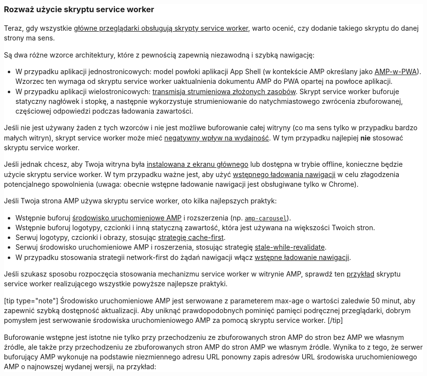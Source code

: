 ### Rozważ użycie skryptu service worker

Teraz, gdy wszystkie [główne przeglądarki obsługują skrypty service worker](https://caniuse.com/#feat=serviceworkers), warto ocenić, czy dodanie takiego skryptu do danej strony ma sens.

Są dwa różne wzorce architektury, które z pewnością zapewnią niezawodną i szybką nawigację:

- W przypadku aplikacji jednostronicowych: model powłoki aplikacji App Shell (w kontekście AMP określany jako [AMP-w-PWA](../../../documentation/guides-and-tutorials/integrate/amp-in-pwa.md)). Wzorzec ten wymaga od skryptu service worker uaktualnienia dokumentu AMP do PWA opartej na powłoce aplikacji.
- W przypadku aplikacji wielostronicowych: [transmisja strumieniowa złożonych zasobów](https://developers.google.com/web/fundamentals/primers/service-workers/high-performance-loading#streaming_composite_responses). Skrypt service worker buforuje statyczny nagłówek i stopkę, a następnie wykorzystuje strumieniowanie do natychmiastowego zwrócenia zbuforowanej, częściowej odpowiedzi podczas ładowania zawartości.

Jeśli nie jest używany żaden z tych wzorców i nie jest możliwe buforowanie całej witryny (co ma sens tylko w przypadku bardzo małych witryn), skrypt service worker może mieć [negatywny wpływ na wydajność](https://developers.google.com/web/updates/2017/02/navigation-preload). W tym przypadku najlepiej **nie** stosować skryptu service worker.

Jeśli jednak chcesz, aby Twoja witryna była [instalowana z ekranu głównego](https://developers.google.com/web/fundamentals/app-install-banners/) lub dostępna w trybie offline, konieczne będzie użycie skryptu service worker. W tym przypadku ważne jest, aby użyć [wstępnego ładowania nawigacji](https://www.google.com/url?q=https://developers.google.com/web/updates/2017/02/navigation-preload%23the-problem&sa=D&ust=1529662115405000&usg=AFQjCNHHInHtSdsMeZdYG92rXMaZkkAtZw) w celu złagodzenia potencjalnego spowolnienia (uwaga: obecnie wstępne ładowanie nawigacji jest obsługiwane tylko w Chrome).

Jeśli Twoja strona AMP używa skryptu service worker, oto kilka najlepszych praktyk:

- Wstępnie buforuj [środowisko uruchomieniowe AMP](../../../documentation/guides-and-tutorials/learn/spec/amphtml.md#amp-runtime) i rozszerzenia (np. [`amp-carousel`](../../../documentation/components/reference/amp-carousel.md)).
- Wstępnie buforuj logotypy, czcionki i inną statyczną zawartość, która jest używana na większości Twoich stron.
- Serwuj logotypy, czcionki i obrazy, stosując [strategię cache-first](https://developers.google.com/web/fundamentals/instant-and-offline/offline-cookbook/#cache-falling-back-to-network).
- Serwuj środowisko uruchomieniowe AMP i roszerzenia, stosując strategię [stale-while-revalidate](https://developers.google.com/web/fundamentals/instant-and-offline/offline-cookbook/#stale-while-revalidate).
- W przypadku stosowania strategii network-first do żądań nawigacji włącz [wstępne ładowanie nawigacji](https://developers.google.com/web/updates/2017/02/navigation-preload).

Jeśli szukasz sposobu rozpoczęcia stosowania mechanizmu service worker w witrynie AMP, sprawdź ten [przykład](https://www.google.com/url?q=https://gist.github.com/sebastianbenz/1d449dee039202d8b7464f1131eae449&sa=D&ust=1529413323498000&usg=AFQjCNE4fepX-hqVeRBW8df43uV5Bi4Llg) skryptu service worker realizującego wszystkie powyższe najlepsze praktyki.

[tip type="note"] Środowisko uruchomieniowe AMP jest serwowane z parameterem max-age o wartości zaledwie 50 minut, aby zapewnić szybką dostępność aktualizacji. Aby uniknąć prawdopodobnych pominięć pamięci podręcznej przeglądarki, dobrym pomysłem jest serwowanie środowiska uruchomieniowego AMP za pomocą skryptu service worker. [/tip]

Buforowanie wstępne jest istotne nie tylko przy przechodzeniu ze zbuforowanych stron AMP do stron bez AMP we własnym źródle, ale także przy przechodzeniu ze zbuforowanych stron AMP do stron AMP we własnym źródle. Wynika to z tego, że serwer buforujący AMP wykonuje na podstawie niezmiennego adresu URL ponowny zapis adresów URL środowiska uruchomieniowego AMP o najnowszej wydanej wersji, na przykład:
